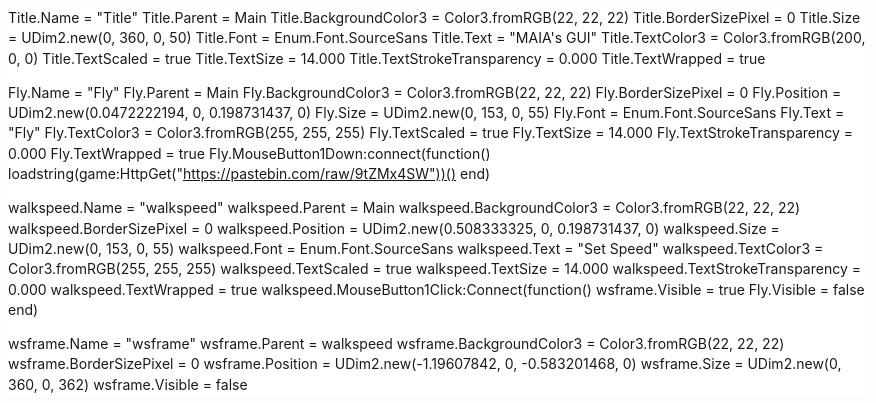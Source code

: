 Title.Name = "Title"
Title.Parent = Main
Title.BackgroundColor3 = Color3.fromRGB(22, 22, 22)
Title.BorderSizePixel = 0
Title.Size = UDim2.new(0, 360, 0, 50)
Title.Font = Enum.Font.SourceSans
Title.Text = "MAIA's GUI"
Title.TextColor3 = Color3.fromRGB(200, 0, 0)
Title.TextScaled = true
Title.TextSize = 14.000
Title.TextStrokeTransparency = 0.000
Title.TextWrapped = true
 
Fly.Name = "Fly"
Fly.Parent = Main
Fly.BackgroundColor3 = Color3.fromRGB(22, 22, 22)
Fly.BorderSizePixel = 0
Fly.Position = UDim2.new(0.0472222194, 0, 0.198731437, 0)
Fly.Size = UDim2.new(0, 153, 0, 55)
Fly.Font = Enum.Font.SourceSans
Fly.Text = "Fly"
Fly.TextColor3 = Color3.fromRGB(255, 255, 255)
Fly.TextScaled = true
Fly.TextSize = 14.000
Fly.TextStrokeTransparency = 0.000
Fly.TextWrapped = true
Fly.MouseButton1Down:connect(function()
loadstring(game:HttpGet("https://pastebin.com/raw/9tZMx4SW"))()
end)
 
walkspeed.Name = "walkspeed"
walkspeed.Parent = Main
walkspeed.BackgroundColor3 = Color3.fromRGB(22, 22, 22)
walkspeed.BorderSizePixel = 0
walkspeed.Position = UDim2.new(0.508333325, 0, 0.198731437, 0)
walkspeed.Size = UDim2.new(0, 153, 0, 55)
walkspeed.Font = Enum.Font.SourceSans
walkspeed.Text = "Set Speed"
walkspeed.TextColor3 = Color3.fromRGB(255, 255, 255)
walkspeed.TextScaled = true
walkspeed.TextSize = 14.000
walkspeed.TextStrokeTransparency = 0.000
walkspeed.TextWrapped = true
walkspeed.MouseButton1Click:Connect(function()
wsframe.Visible = true
Fly.Visible = false
end)
 
wsframe.Name = "wsframe"
wsframe.Parent = walkspeed
wsframe.BackgroundColor3 = Color3.fromRGB(22, 22, 22)
wsframe.BorderSizePixel = 0
wsframe.Position = UDim2.new(-1.19607842, 0, -0.583201468, 0)
wsframe.Size = UDim2.new(0, 360, 0, 362)
wsframe.Visible = false
 